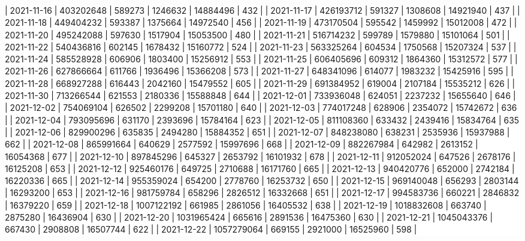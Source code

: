 | 2021-11-16 | 403202648 | 589273 | 1246632 | 14884496 | 432 |
| 2021-11-17 | 426193712 | 591327 | 1308608 | 14921940 | 437 |
| 2021-11-18 | 449404232 | 593387 | 1375664 | 14972540 | 456 |
| 2021-11-19 | 473170504 | 595542 | 1459992 | 15012008 | 472 |
| 2021-11-20 | 495242088 | 597630 | 1517904 | 15053500 | 480 |
| 2021-11-21 | 516714232 | 599789 | 1579880 | 15101064 | 501 |
| 2021-11-22 | 540436816 | 602145 | 1678432 | 15160772 | 524 |
| 2021-11-23 | 563325264 | 604534 | 1750568 | 15207324 | 537 |
| 2021-11-24 | 585528928 | 606906 | 1803400 | 15256912 | 553 |
| 2021-11-25 | 606405696 | 609312 | 1864360 | 15312572 | 577 |
| 2021-11-26 | 627866664 | 611766 | 1936496 | 15366208 | 573 |
| 2021-11-27 | 648341096 | 614077 | 1983232 | 15425916 | 595 |
| 2021-11-28 | 668927288 | 616443 | 2042160 | 15479552 | 605 |
| 2021-11-29 | 691384952 | 619004 | 2107184 | 15535212 | 626 |
| 2021-11-30 | 713266544 | 621553 | 2180336 | 15588848 | 644 |
| 2021-12-01 | 733936048 | 624051 | 2237232 | 15655640 | 646 |
| 2021-12-02 | 754069104 | 626502 | 2299208 | 15701180 | 640 |
| 2021-12-03 | 774017248 | 628906 | 2354072 | 15742672 | 636 |
| 2021-12-04 | 793095696 | 631170 | 2393696 | 15784164 | 623 |
| 2021-12-05 | 811108360 | 633432 | 2439416 | 15834764 | 635 |
| 2021-12-06 | 829900296 | 635835 | 2494280 | 15884352 | 651 |
| 2021-12-07 | 848238080 | 638231 | 2535936 | 15937988 | 662 |
| 2021-12-08 | 865991664 | 640629 | 2577592 | 15997696 | 668 |
| 2021-12-09 | 882267984 | 642982 | 2613152 | 16054368 | 677 |
| 2021-12-10 | 897845296 | 645327 | 2653792 | 16101932 | 678 |
| 2021-12-11 | 912052024 | 647526 | 2678176 | 16125208 | 653 |
| 2021-12-12 | 925460176 | 649725 | 2710688 | 16171760 | 665 |
| 2021-12-13 | 940420776 | 652000 | 2742184 | 16220336 | 665 |
| 2021-12-14 | 955359024 | 654200 | 2778760 | 16253732 | 650 |
| 2021-12-15 | 969140048 | 656293 | 2803144 | 16293200 | 653 |
| 2021-12-16 | 981759784 | 658296 | 2826512 | 16332668 | 651 |
| 2021-12-17 | 994583736 | 660221 | 2846832 | 16379220 | 659 |
| 2021-12-18 | 1007122192 | 661985 | 2861056 | 16405532 | 638 |
| 2021-12-19 | 1018832608 | 663740 | 2875280 | 16436904 | 630 |
| 2021-12-20 | 1031965424 | 665616 | 2891536 | 16475360 | 630 |
| 2021-12-21 | 1045043376 | 667430 | 2908808 | 16507744 | 622 |
| 2021-12-22 | 1057279064 | 669155 | 2921000 | 16525960 | 598 |